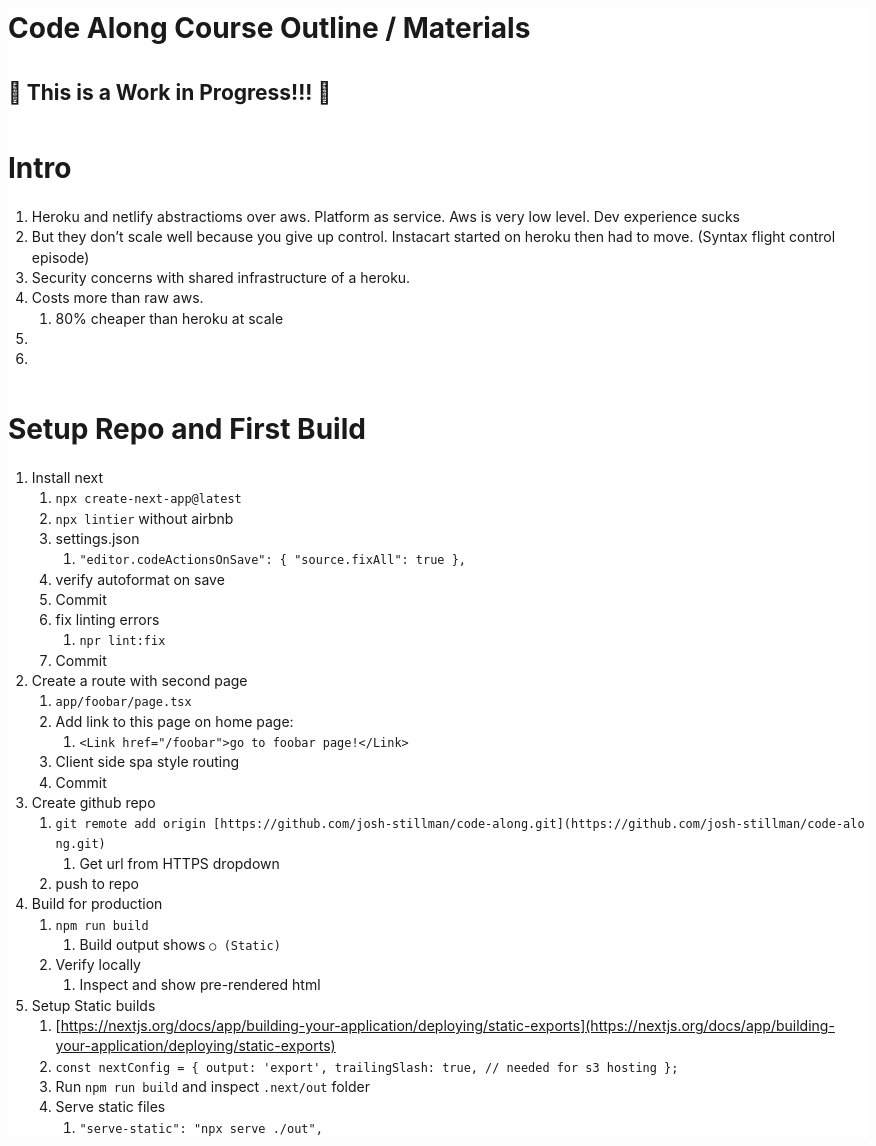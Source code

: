 # Code Along Course Outline / Materials
## 🚨 This is a Work in Progress!!! 🚨


# Intro

1. Heroku and netlify abstractioms over aws.  Platform as service.  Aws is very low level. Dev experience sucks
2. But they don’t scale well because you give up control.  Instacart started on heroku then had to move.  (Syntax flight control episode)
3. Security concerns with shared infrastructure of a heroku.
4. Costs more than raw aws.
    1. 80% cheaper than heroku at scale
5.
6.

# Setup Repo and First Build

1. Install next
    1. `npx create-next-app@latest`
    2. `npx lintier` without airbnb
    3. settings.json
        1. `"editor.codeActionsOnSave": {
            "source.fixAll": true
          },`
    4. verify autoformat on save
    5. Commit
    6. fix linting errors
        1. `npr lint:fix`
    7. Commit
2. Create a route with second page
    1. `app/foobar/page.tsx`
    2. Add link to this page on home page:
        1. `<Link href="/foobar">go to foobar page!</Link>`
    3. Client side spa style routing
    4. Commit
3. Create github repo
    1. `git remote add origin [https://github.com/josh-stillman/code-along.git](https://github.com/josh-stillman/code-along.git)`
        1. Get url from HTTPS dropdown
    2. push to repo
4. Build for production
    1. `npm run build`
        1. Build output shows `○ (Static)`
    2. Verify locally
        1. Inspect and show pre-rendered html
5. Setup Static builds
    1. [https://nextjs.org/docs/app/building-your-application/deploying/static-exports](https://nextjs.org/docs/app/building-your-application/deploying/static-exports)
    2. `const nextConfig = {
      output: 'export',
    trailingSlash: true, // needed for s3 hosting
    };`
    3. Run `npm run build` and inspect `.next/out` folder
    4. Serve static files
        1. `"serve-static": "npx serve ./out",`

